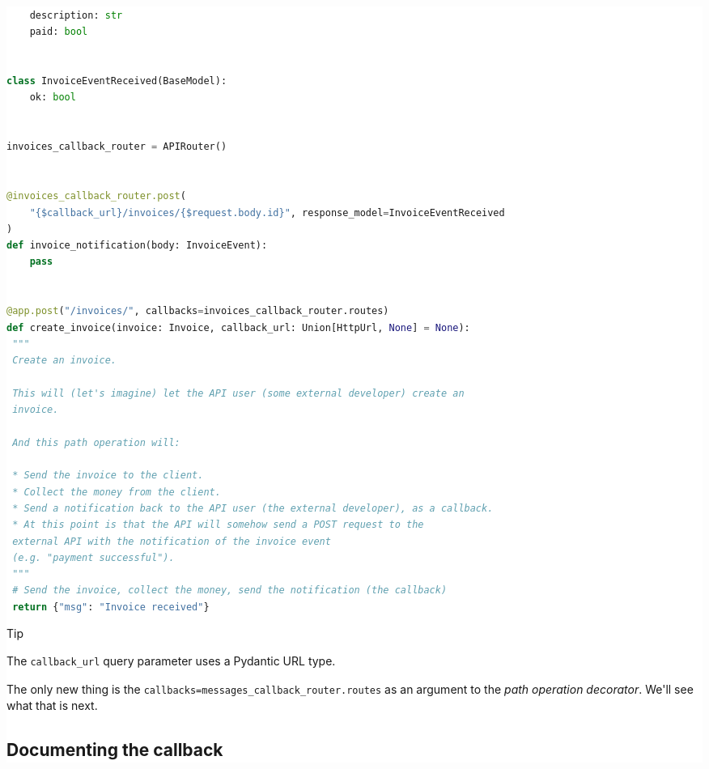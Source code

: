 ```python
    description: str
    paid: bool


class InvoiceEventReceived(BaseModel):
    ok: bool


invoices_callback_router = APIRouter()


@invoices_callback_router.post(
    "{$callback_url}/invoices/{$request.body.id}", response_model=InvoiceEventReceived
)
def invoice_notification(body: InvoiceEvent):
    pass


@app.post("/invoices/", callbacks=invoices_callback_router.routes)
def create_invoice(invoice: Invoice, callback_url: Union[HttpUrl, None] = None):
 """
 Create an invoice.

 This will (let's imagine) let the API user (some external developer) create an
 invoice.

 And this path operation will:

 * Send the invoice to the client.
 * Collect the money from the client.
 * Send a notification back to the API user (the external developer), as a callback.
 * At this point is that the API will somehow send a POST request to the
 external API with the notification of the invoice event
 (e.g. "payment successful").
 """
 # Send the invoice, collect the money, send the notification (the callback)
 return {"msg": "Invoice received"}

```


Tip


The `callback_url` query parameter uses a Pydantic URL type.



The only new thing is the `callbacks=messages_callback_router.routes` as an argument to the *path operation decorator*. We'll see what that is next.


## Documenting the callback
